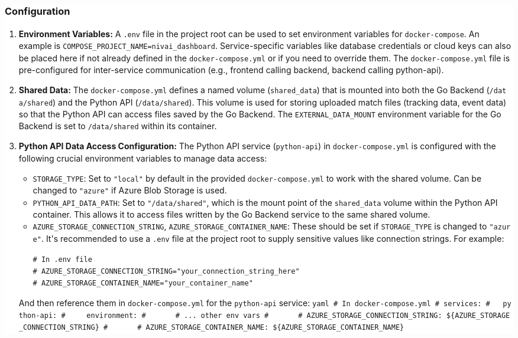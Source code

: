 ### Configuration

1.  **Environment Variables:** A `.env` file in the project root can be used to set environment variables for `docker-compose`. An example is `COMPOSE_PROJECT_NAME=nivai_dashboard`. Service-specific variables like database credentials or cloud keys can also be placed here if not already defined in the `docker-compose.yml` or if you need to override them.
    The `docker-compose.yml` file is pre-configured for inter-service communication (e.g., frontend calling backend, backend calling python-api).

2.  **Shared Data:** The `docker-compose.yml` defines a named volume (`shared_data`) that is mounted into both the Go Backend (`/data/shared`) and the Python API (`/data/shared`). This volume is used for storing uploaded match files (tracking data, event data) so that the Python API can access files saved by the Go Backend. The `EXTERNAL_DATA_MOUNT` environment variable for the Go Backend is set to `/data/shared` within its container.

3.  **Python API Data Access Configuration:**
    The Python API service (`python-api`) in `docker-compose.yml` is configured with the following crucial environment variables to manage data access:
    *   `STORAGE_TYPE`: Set to `"local"` by default in the provided `docker-compose.yml` to work with the shared volume. Can be changed to `"azure"` if Azure Blob Storage is used.
    *   `PYTHON_API_DATA_PATH`: Set to `"/data/shared"`, which is the mount point of the `shared_data` volume within the Python API container. This allows it to access files written by the Go Backend service to the same shared volume.
    *   `AZURE_STORAGE_CONNECTION_STRING`, `AZURE_STORAGE_CONTAINER_NAME`: These should be set if `STORAGE_TYPE` is changed to `"azure"`. It's recommended to use a `.env` file at the project root to supply sensitive values like connection strings. For example:
        ```
        # In .env file
        # AZURE_STORAGE_CONNECTION_STRING="your_connection_string_here"
        # AZURE_STORAGE_CONTAINER_NAME="your_container_name"
        ```
      And then reference them in `docker-compose.yml` for the `python-api` service:
        ```yaml
        # In docker-compose.yml
        # services:
        #   python-api:
        #     environment:
        #       # ... other env vars
        #       # AZURE_STORAGE_CONNECTION_STRING: ${AZURE_STORAGE_CONNECTION_STRING}
        #       # AZURE_STORAGE_CONTAINER_NAME: ${AZURE_STORAGE_CONTAINER_NAME}
        ```
